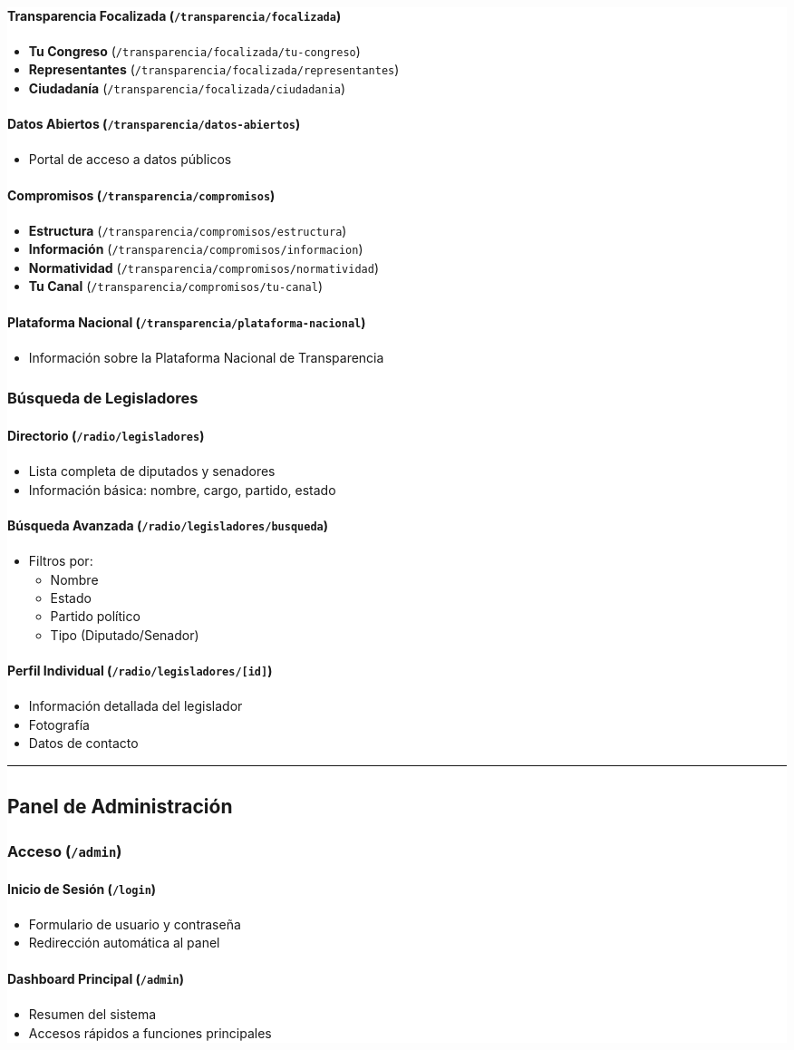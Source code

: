 #### **Transparencia Focalizada** (`/transparencia/focalizada`)
- **Tu Congreso** (`/transparencia/focalizada/tu-congreso`)
- **Representantes** (`/transparencia/focalizada/representantes`)  
- **Ciudadanía** (`/transparencia/focalizada/ciudadania`)

#### **Datos Abiertos** (`/transparencia/datos-abiertos`)
- Portal de acceso a datos públicos

#### **Compromisos** (`/transparencia/compromisos`)
- **Estructura** (`/transparencia/compromisos/estructura`)
- **Información** (`/transparencia/compromisos/informacion`)
- **Normatividad** (`/transparencia/compromisos/normatividad`)
- **Tu Canal** (`/transparencia/compromisos/tu-canal`)

#### **Plataforma Nacional** (`/transparencia/plataforma-nacional`)
- Información sobre la Plataforma Nacional de Transparencia

### Búsqueda de Legisladores

#### **Directorio** (`/radio/legisladores`)
- Lista completa de diputados y senadores
- Información básica: nombre, cargo, partido, estado

#### **Búsqueda Avanzada** (`/radio/legisladores/busqueda`)
- Filtros por:
  - Nombre
  - Estado
  - Partido político
  - Tipo (Diputado/Senador)

#### **Perfil Individual** (`/radio/legisladores/[id]`)
- Información detallada del legislador
- Fotografía
- Datos de contacto

---

## Panel de Administración

### Acceso (`/admin`)

#### **Inicio de Sesión** (`/login`)
- Formulario de usuario y contraseña
- Redirección automática al panel

#### **Dashboard Principal** (`/admin`)
- Resumen del sistema
- Accesos rápidos a funciones principales
